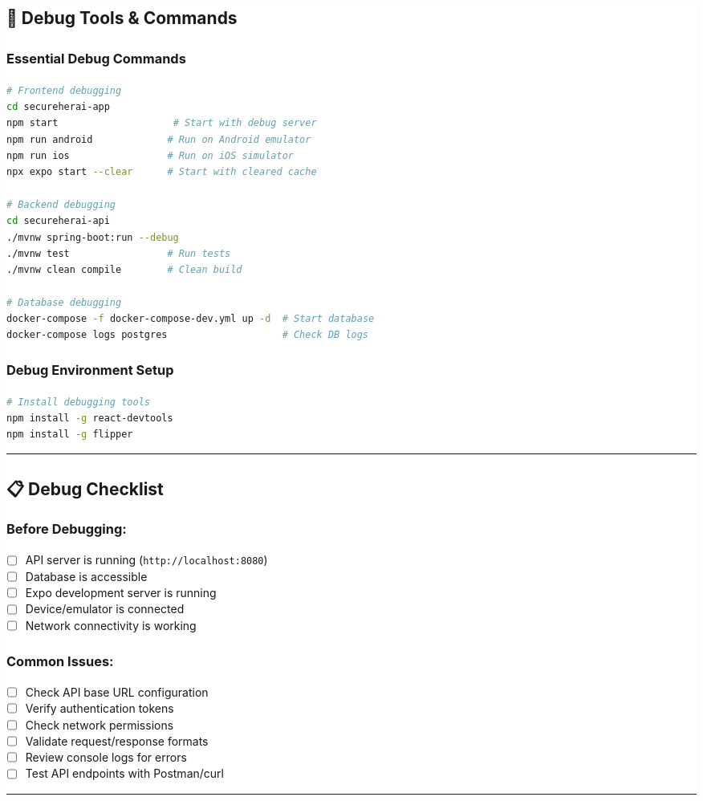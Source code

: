 
## 🔧 Debug Tools & Commands

### **Essential Debug Commands**

```bash
# Frontend debugging
cd secureherai-app
npm start                    # Start with debug server
npm run android             # Run on Android emulator
npm run ios                 # Run on iOS simulator
npx expo start --clear      # Start with cleared cache

# Backend debugging
cd secureherai-api
./mvnw spring-boot:run --debug
./mvnw test                 # Run tests
./mvnw clean compile        # Clean build

# Database debugging
docker-compose -f docker-compose-dev.yml up -d  # Start database
docker-compose logs postgres                    # Check DB logs
```

### **Debug Environment Setup**

```bash
# Install debugging tools
npm install -g react-devtools
npm install -g flipper
```

---

## 📋 Debug Checklist

### **Before Debugging:**

- [ ] API server is running (`http://localhost:8080`)
- [ ] Database is accessible
- [ ] Expo development server is running
- [ ] Device/emulator is connected
- [ ] Network connectivity is working

### **Common Issues:**

- [ ] Check API base URL configuration
- [ ] Verify authentication tokens
- [ ] Check network permissions
- [ ] Validate request/response formats
- [ ] Review console logs for errors
- [ ] Test API endpoints with Postman/curl

---